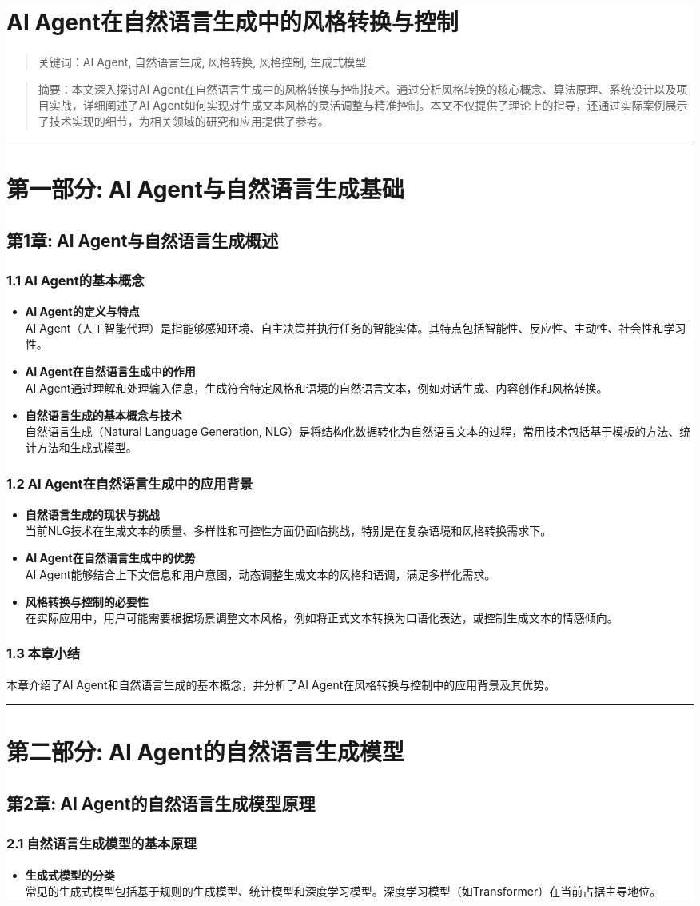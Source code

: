                  



# AI Agent在自然语言生成中的风格转换与控制

> 关键词：AI Agent, 自然语言生成, 风格转换, 风格控制, 生成式模型

> 摘要：本文深入探讨AI Agent在自然语言生成中的风格转换与控制技术。通过分析风格转换的核心概念、算法原理、系统设计以及项目实战，详细阐述了AI Agent如何实现对生成文本风格的灵活调整与精准控制。本文不仅提供了理论上的指导，还通过实际案例展示了技术实现的细节，为相关领域的研究和应用提供了参考。

---

# 第一部分: AI Agent与自然语言生成基础

## 第1章: AI Agent与自然语言生成概述

### 1.1 AI Agent的基本概念
- **AI Agent的定义与特点**  
  AI Agent（人工智能代理）是指能够感知环境、自主决策并执行任务的智能实体。其特点包括智能性、反应性、主动性、社会性和学习性。
  
- **AI Agent在自然语言生成中的作用**  
  AI Agent通过理解和处理输入信息，生成符合特定风格和语境的自然语言文本，例如对话生成、内容创作和风格转换。

- **自然语言生成的基本概念与技术**  
  自然语言生成（Natural Language Generation, NLG）是将结构化数据转化为自然语言文本的过程，常用技术包括基于模板的方法、统计方法和生成式模型。

### 1.2 AI Agent在自然语言生成中的应用背景
- **自然语言生成的现状与挑战**  
  当前NLG技术在生成文本的质量、多样性和可控性方面仍面临挑战，特别是在复杂语境和风格转换需求下。

- **AI Agent在自然语言生成中的优势**  
  AI Agent能够结合上下文信息和用户意图，动态调整生成文本的风格和语调，满足多样化需求。

- **风格转换与控制的必要性**  
  在实际应用中，用户可能需要根据场景调整文本风格，例如将正式文本转换为口语化表达，或控制生成文本的情感倾向。

### 1.3 本章小结
本章介绍了AI Agent和自然语言生成的基本概念，并分析了AI Agent在风格转换与控制中的应用背景及其优势。

---

# 第二部分: AI Agent的自然语言生成模型

## 第2章: AI Agent的自然语言生成模型原理

### 2.1 自然语言生成模型的基本原理
- **生成式模型的分类**  
  常见的生成式模型包括基于规则的生成模型、统计模型和深度学习模型。深度学习模型（如Transformer）在当前占据主导地位。
